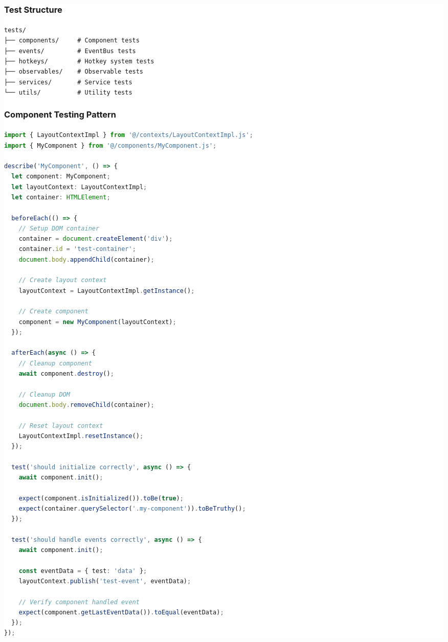 ### Test Structure
```
tests/
├── components/     # Component tests
├── events/         # EventBus tests
├── hotkeys/        # Hotkey system tests  
├── observables/    # Observable tests
├── services/       # Service tests
└── utils/          # Utility tests
```

### Component Testing Pattern
```typescript
import { LayoutContextImpl } from '@/contexts/LayoutContextImpl.js';
import { MyComponent } from '@/components/MyComponent.js';

describe('MyComponent', () => {
  let component: MyComponent;
  let layoutContext: LayoutContextImpl;
  let container: HTMLElement;
  
  beforeEach(() => {
    // Setup DOM container
    container = document.createElement('div');
    container.id = 'test-container';
    document.body.appendChild(container);
    
    // Create layout context
    layoutContext = LayoutContextImpl.getInstance();
    
    // Create component
    component = new MyComponent(layoutContext);
  });
  
  afterEach(async () => {
    // Cleanup component
    await component.destroy();
    
    // Cleanup DOM
    document.body.removeChild(container);
    
    // Reset layout context
    LayoutContextImpl.resetInstance();
  });
  
  test('should initialize correctly', async () => {
    await component.init();
    
    expect(component.isInitialized()).toBe(true);
    expect(container.querySelector('.my-component')).toBeTruthy();
  });
  
  test('should handle events correctly', async () => {
    await component.init();
    
    const eventData = { test: 'data' };
    layoutContext.publish('test-event', eventData);
    
    // Verify component handled event
    expect(component.getLastEventData()).toEqual(eventData);
  });
});
```
